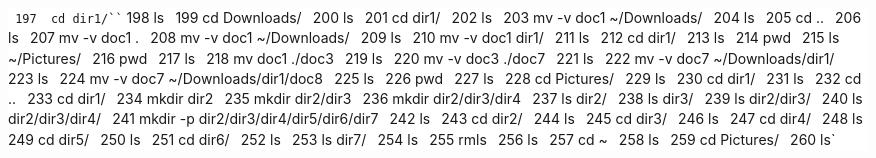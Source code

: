 `  197  cd dir1/``
`  198  ls`
`  199  cd Downloads/`
`  200  ls`
`  201  cd dir1/`
`  202  ls`
`  203  mv -v doc1 ~/Downloads/`
`  204  ls`
`  205  cd ..`
`  206  ls`
`  207  mv -v doc1 .`
`  208  mv -v doc1 ~/Downloads/`
`  209  ls`
`  210  mv -v  doc1 dir1/`
`  211  ls`
`  212  cd dir1/`
`  213  ls`
`  214  pwd`
`  215  ls ~/Pictures/`
`  216  pwd`
`  217  ls`
`  218  mv doc1 ./doc3`
`  219  ls`
`  220  mv -v doc3 ./doc7`
`  221  ls`
`  222  mv -v doc7 ~/Downloads/dir1/`
`  223  ls`
`  224  mv -v doc7 ~/Downloads/dir1/doc8`
`  225  ls`
`  226  pwd`
`  227  ls`
`  228  cd Pictures/`
`  229  ls`
`  230  cd dir1/`
`  231  ls`
`  232  cd ..`
`  233  cd dir1/`
`  234  mkdir dir2`
`  235  mkdir dir2/dir3`
`  236  mkdir dir2/dir3/dir4`
`  237  ls dir2/`
`  238  ls dir3/`
`  239  ls dir2/dir3/`
`  240  ls dir2/dir3/dir4/`
`  241  mkdir -p  dir2/dir3/dir4/dir5/dir6/dir7`
`  242  ls`
`  243  cd dir2/`
`  244  ls`
`  245  cd dir3/`
`  246  ls`
`  247  cd dir4/`
`  248  ls`
`  249  cd dir5/`
`  250  ls`
`  251  cd dir6/`
`  252  ls`
`  253  ls dir7/`
`  254  ls`
`  255  rmls`
`  256  ls`
`  257  cd ~`
`  258  ls`
`  259  cd Pictures/`
`  260  ls`